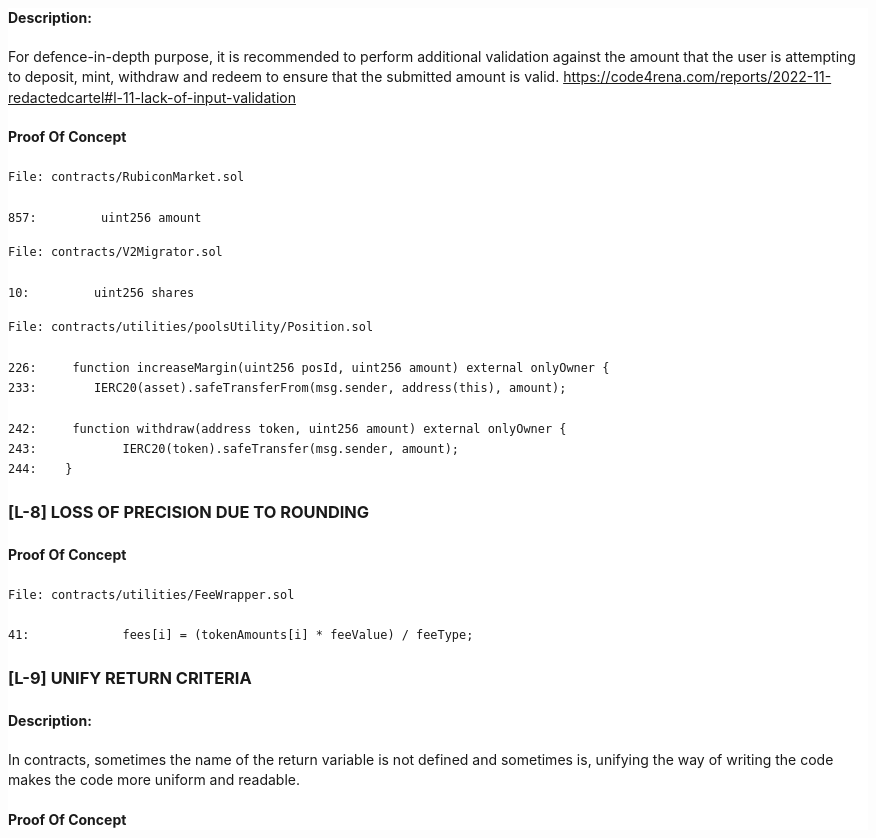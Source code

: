 #### Description:

For defence-in-depth purpose, it is recommended to perform additional validation against the amount that the user is attempting to deposit, mint, withdraw and redeem to ensure that the submitted amount is valid.
https://code4rena.com/reports/2022-11-redactedcartel#l-11-lack-of-input-validation

#### **Proof Of Concept**

```solidity
File: contracts/RubiconMarket.sol

857:         uint256 amount

```

```solidity
File: contracts/V2Migrator.sol

10:         uint256 shares

```

```solidity
File: contracts/utilities/poolsUtility/Position.sol

226:     function increaseMargin(uint256 posId, uint256 amount) external onlyOwner {
233:        IERC20(asset).safeTransferFrom(msg.sender, address(this), amount);

242:     function withdraw(address token, uint256 amount) external onlyOwner {
243:            IERC20(token).safeTransfer(msg.sender, amount);
244:    }

```

### [L-8] LOSS OF PRECISION DUE TO ROUNDING

#### **Proof Of Concept**

```solidity
File: contracts/utilities/FeeWrapper.sol

41:             fees[i] = (tokenAmounts[i] * feeValue) / feeType;

```

### [L-9] UNIFY RETURN CRITERIA

#### Description:

In contracts, sometimes the name of the return variable is not defined and sometimes is, unifying the way of writing the code makes the code more uniform and readable.

#### **Proof Of Concept**
